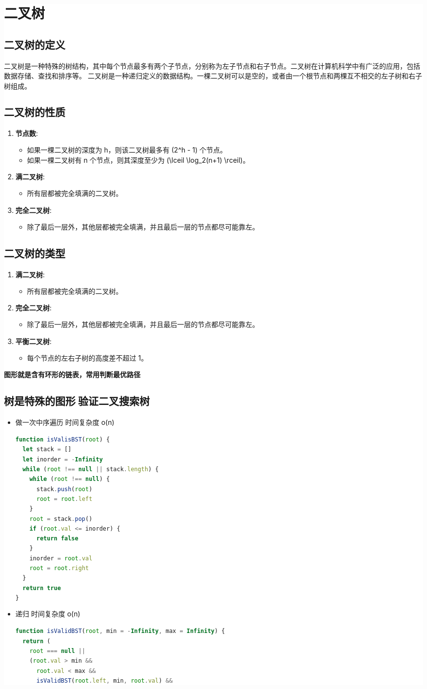 # 二叉树

## 二叉树的定义

二叉树是一种特殊的树结构，其中每个节点最多有两个子节点，分别称为左子节点和右子节点。二叉树在计算机科学中有广泛的应用，包括数据存储、查找和排序等。
二叉树是一种递归定义的数据结构。一棵二叉树可以是空的，或者由一个根节点和两棵互不相交的左子树和右子树组成。

## 二叉树的性质

1. **节点数**:

   - 如果一棵二叉树的深度为 h，则该二叉树最多有 \(2^h - 1\) 个节点。
   - 如果一棵二叉树有 n 个节点，则其深度至少为 \(\lceil \log_2(n+1) \rceil\)。

2. **满二叉树**:

   - 所有层都被完全填满的二叉树。

3. **完全二叉树**:
   - 除了最后一层外，其他层都被完全填满，并且最后一层的节点都尽可能靠左。

## 二叉树的类型

1. **满二叉树**:

   - 所有层都被完全填满的二叉树。

2. **完全二叉树**:

   - 除了最后一层外，其他层都被完全填满，并且最后一层的节点都尽可能靠左。

3. **平衡二叉树**:
   - 每个节点的左右子树的高度差不超过 1。

**图形就是含有环形的链表，常用判断最优路径**

## 树是特殊的图形 验证二叉搜索树

- 做一次中序遍历 时间复杂度 o(n)
  ```js
  function isValisBST(root) {
    let stack = []
    let inorder = -Infinity
    while (root !== null || stack.length) {
      while (root !== null) {
        stack.push(root)
        root = root.left
      }
      root = stack.pop()
      if (root.val <= inorder) {
        return false
      }
      inorder = root.val
      root = root.right
    }
    return true
  }
  ```
- 递归 时间复杂度 o(n)
  ```js
  function isValidBST(root, min = -Infinity, max = Infinity) {
    return (
      root === null ||
      (root.val > min &&
        root.val < max &&
        isValidBST(root.left, min, root.val) &&
  ```